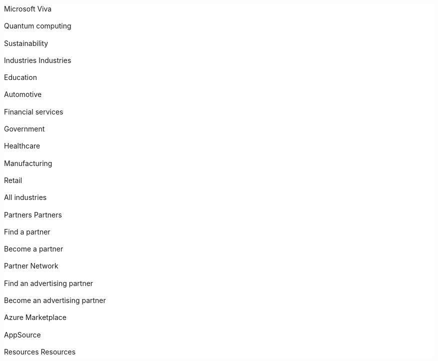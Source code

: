 
Microsoft Viva


Quantum computing


Sustainability




Industries
Industries


Education


Automotive


Financial services


Government


Healthcare


Manufacturing


Retail


All industries




Partners
Partners


Find a partner


Become a partner


Partner Network


Find an advertising partner


Become an advertising partner


Azure Marketplace


AppSource




Resources
Resources


